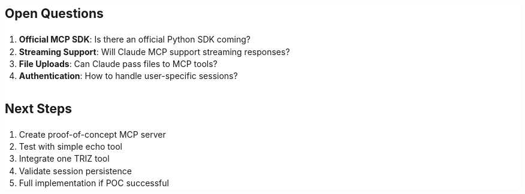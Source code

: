 ## Open Questions

1. **Official MCP SDK**: Is there an official Python SDK coming?
2. **Streaming Support**: Will Claude MCP support streaming responses?
3. **File Uploads**: Can Claude pass files to MCP tools?
4. **Authentication**: How to handle user-specific sessions?

## Next Steps

1. Create proof-of-concept MCP server
2. Test with simple echo tool
3. Integrate one TRIZ tool
4. Validate session persistence
5. Full implementation if POC successful